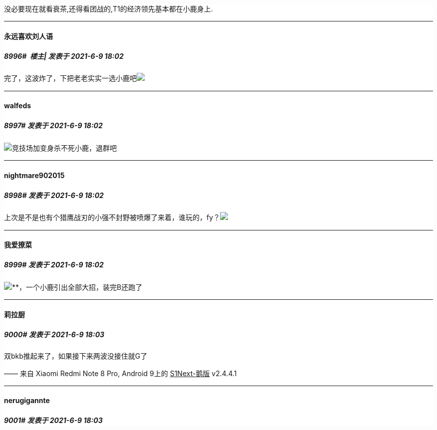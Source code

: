 
没必要现在就看衰茶,还得看团战的,T1的经济领先基本都在小鹿身上.


*****

####  永远喜欢刘人语  
##### 8996#         楼主| 发表于 2021-6-9 18:02


完了，这波炸了，下把老老实实一选小鹿吧<img src="https://static.saraba1st.com/image/smiley/face2017/067.png" referrerpolicy="no-referrer">


*****

####  walfeds  
##### 8997#       发表于 2021-6-9 18:02


<img src="https://static.saraba1st.com/image/smiley/face2017/067.png" referrerpolicy="no-referrer">竞技场加变身杀不死小鹿，退群吧


*****

####  nightmare902015  
##### 8998#       发表于 2021-6-9 18:02


上次是不是也有个猎鹰战刃的小强不封野被喷爆了来着，谁玩的，fy？<img src="https://static.saraba1st.com/image/smiley/face2017/067.png" referrerpolicy="no-referrer">


*****

####  我爱撩菜  
##### 8999#       发表于 2021-6-9 18:02


<img src="https://static.saraba1st.com/image/smiley/face2017/067.png" referrerpolicy="no-referrer">**，一个小鹿引出全部大招，装完B还跑了


*****

####  莉拉厨  
##### 9000#       发表于 2021-6-9 18:03


双bkb推起来了，如果接下来两波没接住就G了

—— 来自 Xiaomi Redmi Note 8 Pro, Android 9上的 [S1Next-鹅版](https://github.com/ykrank/S1-Next/releases) v2.4.4.1




*****

####  nerugigannte  
##### 9001#       发表于 2021-6-9 18:03
